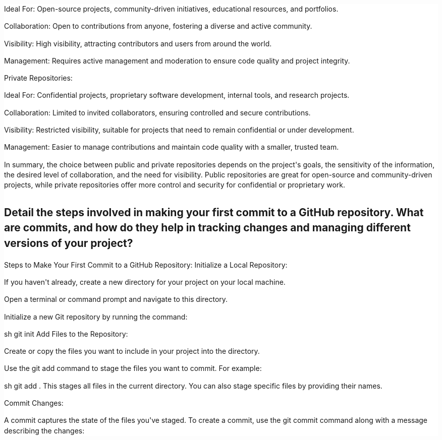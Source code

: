 Ideal For: Open-source projects, community-driven initiatives, educational resources, and portfolios.

Collaboration: Open to contributions from anyone, fostering a diverse and active community.

Visibility: High visibility, attracting contributors and users from around the world.

Management: Requires active management and moderation to ensure code quality and project integrity.

Private Repositories:

Ideal For: Confidential projects, proprietary software development, internal tools, and research projects.

Collaboration: Limited to invited collaborators, ensuring controlled and secure contributions.

Visibility: Restricted visibility, suitable for projects that need to remain confidential or under development.

Management: Easier to manage contributions and maintain code quality with a smaller, trusted team.

In summary, the choice between public and private repositories depends on the project's goals, the sensitivity of the information, the desired level of collaboration, and the need for visibility. Public repositories are great for open-source and community-driven projects, while private repositories offer more control and security for confidential or proprietary work.





## Detail the steps involved in making your first commit to a GitHub repository. What are commits, and how do they help in tracking changes and managing different versions of your project?
Steps to Make Your First Commit to a GitHub Repository:
Initialize a Local Repository:

If you haven't already, create a new directory for your project on your local machine.

Open a terminal or command prompt and navigate to this directory.

Initialize a new Git repository by running the command:

sh
git init
Add Files to the Repository:

Create or copy the files you want to include in your project into the directory.

Use the git add command to stage the files you want to commit. For example:

sh
git add .
This stages all files in the current directory. You can also stage specific files by providing their names.

Commit Changes:

A commit captures the state of the files you've staged. To create a commit, use the git commit command along with a message describing the changes:
